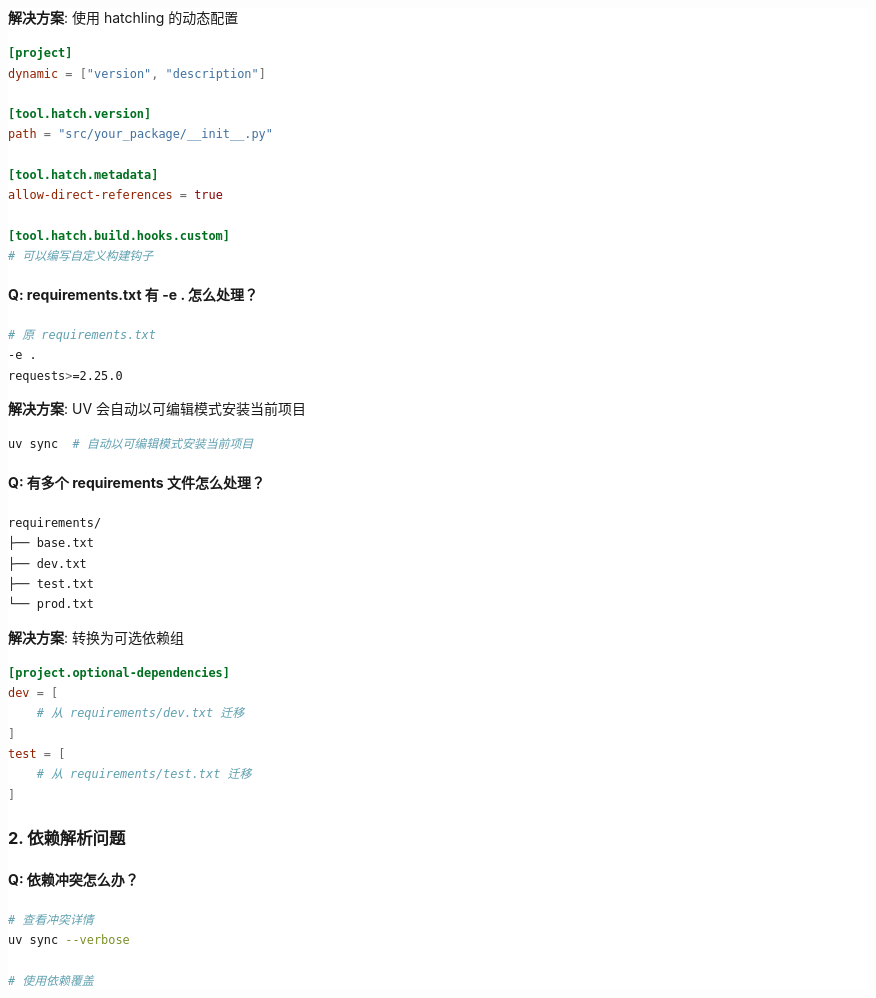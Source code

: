 **解决方案**: 使用 hatchling 的动态配置
```toml
[project]
dynamic = ["version", "description"]

[tool.hatch.version]
path = "src/your_package/__init__.py"

[tool.hatch.metadata]
allow-direct-references = true

[tool.hatch.build.hooks.custom]
# 可以编写自定义构建钩子
```

#### Q: requirements.txt 有 -e . 怎么处理？
```bash
# 原 requirements.txt
-e .
requests>=2.25.0
```

**解决方案**: UV 会自动以可编辑模式安装当前项目
```bash
uv sync  # 自动以可编辑模式安装当前项目
```

#### Q: 有多个 requirements 文件怎么处理？
```
requirements/
├── base.txt
├── dev.txt
├── test.txt
└── prod.txt
```

**解决方案**: 转换为可选依赖组
```toml
[project.optional-dependencies]
dev = [
    # 从 requirements/dev.txt 迁移
]
test = [
    # 从 requirements/test.txt 迁移  
]
```

### 2. 依赖解析问题

#### Q: 依赖冲突怎么办？
```bash
# 查看冲突详情
uv sync --verbose

# 使用依赖覆盖
```
